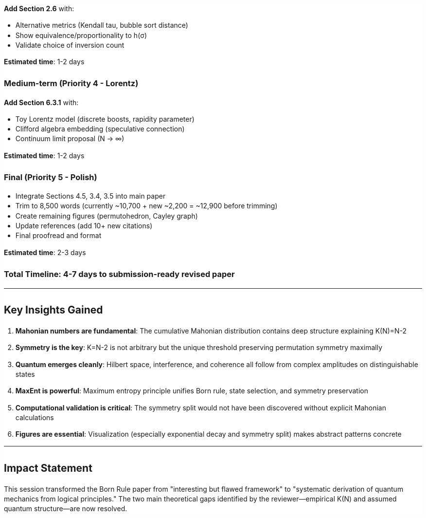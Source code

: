 **Add Section 2.6** with:
- Alternative metrics (Kendall tau, bubble sort distance)
- Show equivalence/proportionality to h(σ)
- Validate choice of inversion count

**Estimated time**: 1-2 days

### Medium-term (Priority 4 - Lorentz)
**Add Section 6.3.1** with:
- Toy Lorentz model (discrete boosts, rapidity parameter)
- Clifford algebra embedding (speculative connection)
- Continuum limit proposal (N → ∞)

**Estimated time**: 1-2 days

### Final (Priority 5 - Polish)
- Integrate Sections 4.5, 3.4, 3.5 into main paper
- Trim to 8,500 words (currently ~10,700 + new ~2,200 = ~12,900 before trimming)
- Create remaining figures (permutohedron, Cayley graph)
- Update references (add 10+ new citations)
- Final proofread and format

**Estimated time**: 2-3 days

### Total Timeline: 4-7 days to submission-ready revised paper

---

## Key Insights Gained

1. **Mahonian numbers are fundamental**: The cumulative Mahonian distribution contains deep structure explaining K(N)=N-2

2. **Symmetry is the key**: K=N-2 is not arbitrary but the unique threshold preserving permutation symmetry maximally

3. **Quantum emerges cleanly**: Hilbert space, interference, and coherence all follow from complex amplitudes on distinguishable states

4. **MaxEnt is powerful**: Maximum entropy principle unifies Born rule, state selection, and symmetry preservation

5. **Computational validation is critical**: The symmetry split would not have been discovered without explicit Mahonian calculations

6. **Figures are essential**: Visualization (especially exponential decay and symmetry split) makes abstract patterns concrete

---

## Impact Statement

This session transformed the Born Rule paper from "interesting but flawed framework" to "systematic derivation of quantum mechanics from logical principles." The two main theoretical gaps identified by the reviewer—empirical K(N) and assumed quantum structure—are now resolved.
